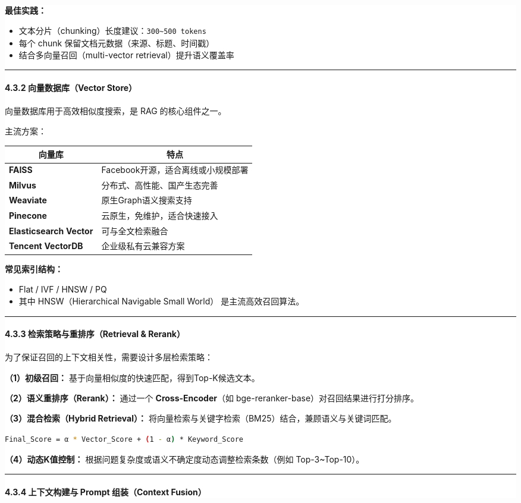 **最佳实践：**

* 文本分片（chunking）长度建议：`300~500 tokens`
* 每个 chunk 保留文档元数据（来源、标题、时间戳）
* 结合多向量召回（multi-vector retrieval）提升语义覆盖率

---

#### **4.3.2 向量数据库（Vector Store）**

向量数据库用于高效相似度搜索，是 RAG 的核心组件之一。

主流方案：

| 向量库                      | 特点                    |
|--------------------------|-----------------------|
| **FAISS**                | Facebook开源，适合离线或小规模部署 |
| **Milvus**               | 分布式、高性能、国产生态完善        |
| **Weaviate**             | 原生Graph语义搜索支持         |
| **Pinecone**             | 云原生，免维护，适合快速接入        |
| **Elasticsearch Vector** | 可与全文检索融合              |
| **Tencent VectorDB**     | 企业级私有云兼容方案            |

**常见索引结构：**

* Flat / IVF / HNSW / PQ
* 其中 HNSW（Hierarchical Navigable Small World） 是主流高效召回算法。

---

#### **4.3.3 检索策略与重排序（Retrieval & Rerank）**

为了保证召回的上下文相关性，需要设计多层检索策略：

**（1）初级召回：**
基于向量相似度的快速匹配，得到Top-K候选文本。

**（2）语义重排序（Rerank）：**
通过一个 **Cross-Encoder**（如 bge-reranker-base）对召回结果进行打分排序。

**（3）混合检索（Hybrid Retrieval）：**
将向量检索与关键字检索（BM25）结合，兼顾语义与关键词匹配。

```bash
Final_Score = α * Vector_Score + (1 - α) * Keyword_Score
```

**（4）动态K值控制：**
根据问题复杂度或语义不确定度动态调整检索条数（例如 Top-3~Top-10）。

---

#### **4.3.4 上下文构建与 Prompt 组装（Context Fusion）**
